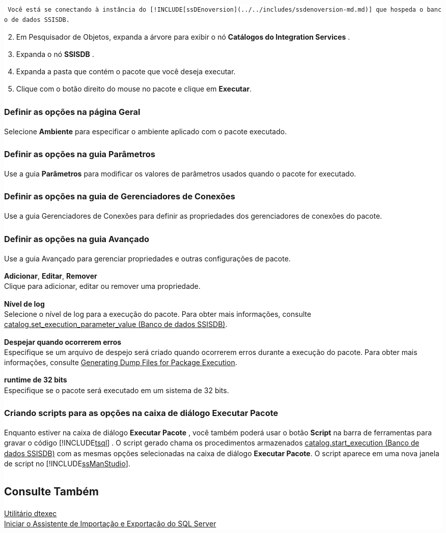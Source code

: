      Você está se conectando à instância do [!INCLUDE[ssDEnoversion](../../includes/ssdenoversion-md.md)] que hospeda o banco de dados SSISDB.  
  
2.  Em Pesquisador de Objetos, expanda a árvore para exibir o nó **Catálogos do Integration Services** .  
  
3.  Expanda o nó **SSISDB** .  
  
4.  Expanda a pasta que contém o pacote que você deseja executar.  
  
5.  Clique com o botão direito do mouse no pacote e clique em **Executar**.  
  
###  <a name="general"></a> Definir as opções na página Geral  
 Selecione **Ambiente** para especificar o ambiente aplicado com o pacote executado.  
  
###  <a name="parameters"></a> Definir as opções na guia Parâmetros  
 Use a guia **Parâmetros** para modificar os valores de parâmetros usados quando o pacote for executado.  
  
###  <a name="connection"></a> Definir as opções na guia de Gerenciadores de Conexões  
 Use a guia Gerenciadores de Conexões para definir as propriedades dos gerenciadores de conexões do pacote.  
  
###  <a name="advanced"></a> Definir as opções na guia Avançado  
 Use a guia Avançado para gerenciar propriedades e outras configurações de pacote.  
  
 **Adicionar**, **Editar**, **Remover**  
 Clique para adicionar, editar ou remover uma propriedade.  
  
 **Nível de log**  
 Selecione o nível de log para a execução do pacote. Para obter mais informações, consulte [catalog.set_execution_parameter_value &#40;Banco de dados SSISDB&#41;](../../integration-services/system-stored-procedures/catalog-set-execution-parameter-value-ssisdb-database.md).  
  
 **Despejar quando ocorrerem erros**  
 Especifique se um arquivo de despejo será criado quando ocorrerem erros durante a execução do pacote. Para obter mais informações, consulte [Generating Dump Files for Package Execution](../../integration-services/troubleshooting/generating-dump-files-for-package-execution.md).  
  
 **runtime de 32 bits**  
 Especifique se o pacote será executado em um sistema de 32 bits.  
  
###  <a name="script"></a> Criando scripts para as opções na caixa de diálogo Executar Pacote  
 Enquanto estiver na caixa de diálogo **Executar Pacote** , você também poderá usar o botão **Script** na barra de ferramentas para gravar o código [!INCLUDE[tsql](../../includes/tsql-md.md)] . O script gerado chama os procedimentos armazenados [catalog.start_execution &#40;Banco de dados SSISDB&#41;](../../integration-services/system-stored-procedures/catalog-start-execution-ssisdb-database.md) com as mesmas opções selecionadas na caixa de diálogo **Executar Pacote**. O script aparece em uma nova janela de script no [!INCLUDE[ssManStudio](../../includes/ssmanstudio-md.md)].  

## <a name="see-also"></a>Consulte Também  
 [Utilitário dtexec](../../integration-services/packages/dtexec-utility.md)   
[Iniciar o Assistente de Importação e Exportação do SQL Server](../../integration-services/import-export-data/start-the-sql-server-import-and-export-wizard.md)
  
  
